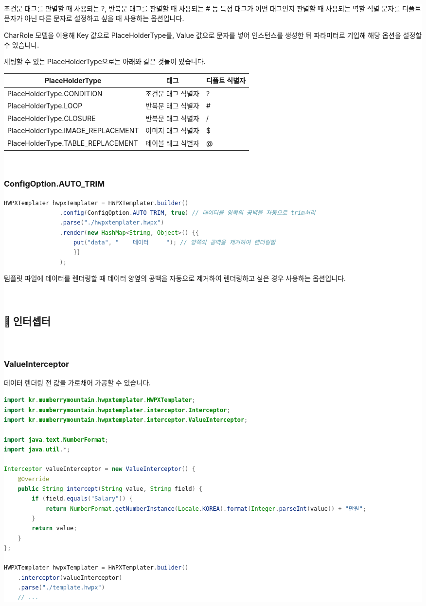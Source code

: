 조건문 태그를 판별할 때 사용되는 ?, 반복문 태그를 판별할 때 사용되는 # 등 특정 태그가 어떤 태그인지 판별할 때 사용되는 역할 식별 문자를 디폴트 문자가 아닌 다른 문자로 설정하고 싶을 때 사용하는 옵션입니다.

CharRole 모델을 이용해 Key 값으로 PlaceHolderType를, Value 값으로 문자를 넣어 인스턴스를 생성한 뒤 파라미터로 기입해 해당 옵션을 설정할 수 있습니다.

세팅할 수 있는 PlaceHolderType으로는 아래와 같은 것들이 있습니다.

| PlaceHolderType                   | 태그         | 디폴트 식별자|
|----------------------|--------------|---------------------|
| PlaceHolderType.CONDITION        | 조건문 태그 식별자     |?|
| PlaceHolderType.LOOP     | 반복문 태그 식별자   |#|
| PlaceHolderType.CLOSURE | 반복문 태그 식별자  | /|
| PlaceHolderType.IMAGE_REPLACEMENT         | 이미지 태그 식별자   | $|
| PlaceHolderType.TABLE_REPLACEMENT         | 테이블 태그 식별자  | @|

&nbsp;
### ConfigOption.AUTO_TRIM
```java
HWPXTemplater hwpxTemplater = HWPXTemplater.builder()
                .config(ConfigOption.AUTO_TRIM, true) // 데이터를 양쪽의 공백을 자동으로 trim처리
                .parse("./hwpxtemplater.hwpx")
                .render(new HashMap<String, Object>() {{
                    put("data", "    데이터     "); // 양쪽의 공백을 제거하여 렌더링함
                    }}
                );
```

템플릿 파일에 데이터를 렌더링할 때 데이터 양옆의 공백을 자동으로 제거하여 렌더링하고 싶은 경우 사용하는 옵션입니다.

&nbsp;
## 🎯 인터셉터

&nbsp;
### ValueInterceptor
데이터 렌더링 전 값을 가로채어 가공할 수 있습니다.

```java
import kr.mumberrymountain.hwpxtemplater.HWPXTemplater;
import kr.mumberrymountain.hwpxtemplater.interceptor.Interceptor;
import kr.mumberrymountain.hwpxtemplater.interceptor.ValueInterceptor;

import java.text.NumberFormat;
import java.util.*;

Interceptor valueInterceptor = new ValueInterceptor() {
    @Override
    public String intercept(String value, String field) {
        if (field.equals("Salary")) {
            return NumberFormat.getNumberInstance(Locale.KOREA).format(Integer.parseInt(value)) + "만원";
        }
        return value;
    }
};

HWPXTemplater hwpxTemplater = HWPXTemplater.builder()
    .interceptor(valueInterceptor)
    .parse("./template.hwpx")
    // ...
```
